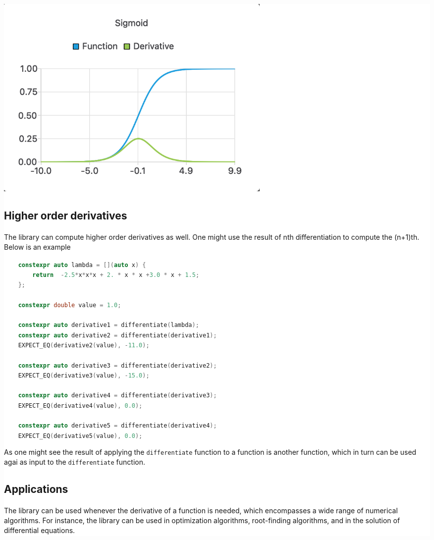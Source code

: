 <img src="images/sigmoid.png" alt="Sigmoid Function" width="60%"/>

## Higher order derivatives
The library can compute higher order derivatives as well. One might use the result of nth differentiation to compute the (n+1)th.
Below is an example
```cpp
    constexpr auto lambda = [](auto x) {
        return  -2.5*x*x*x + 2. * x * x +3.0 * x + 1.5;
    };

    constexpr double value = 1.0;

    constexpr auto derivative1 = differentiate(lambda);
    constexpr auto derivative2 = differentiate(derivative1);
    EXPECT_EQ(derivative2(value), -11.0);

    constexpr auto derivative3 = differentiate(derivative2);
    EXPECT_EQ(derivative3(value), -15.0);

    constexpr auto derivative4 = differentiate(derivative3);
    EXPECT_EQ(derivative4(value), 0.0);

    constexpr auto derivative5 = differentiate(derivative4);
    EXPECT_EQ(derivative5(value), 0.0);
```
As one might see the result of applying the `differentiate` function to a function is another function,
which in turn can be used agai as input to the `differentiate` function. 
## Applications
The library can be used whenever the derivative of a function is needed, which encompasses a wide range of numerical algorithms.
For instance, the library can be used in optimization algorithms, root-finding algorithms, and in the solution of differential equations.